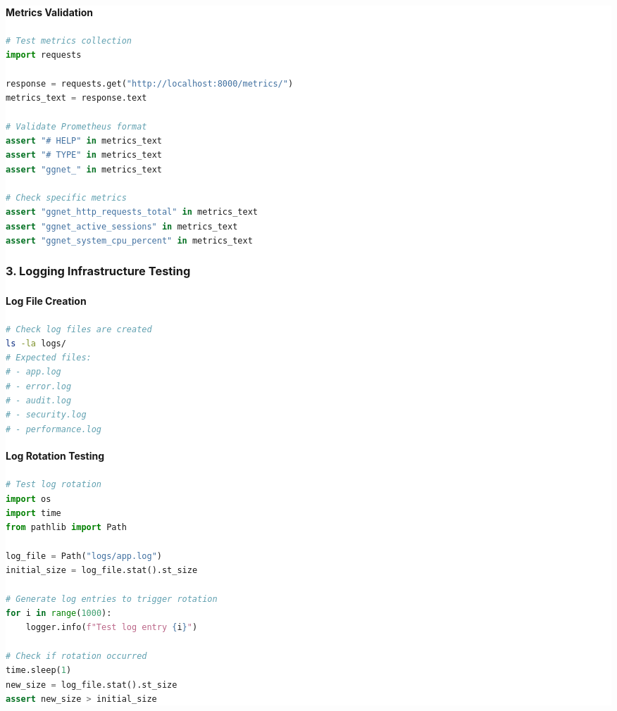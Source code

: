 #### Metrics Validation
```python
# Test metrics collection
import requests

response = requests.get("http://localhost:8000/metrics/")
metrics_text = response.text

# Validate Prometheus format
assert "# HELP" in metrics_text
assert "# TYPE" in metrics_text
assert "ggnet_" in metrics_text

# Check specific metrics
assert "ggnet_http_requests_total" in metrics_text
assert "ggnet_active_sessions" in metrics_text
assert "ggnet_system_cpu_percent" in metrics_text
```

### 3. Logging Infrastructure Testing

#### Log File Creation
```bash
# Check log files are created
ls -la logs/
# Expected files:
# - app.log
# - error.log
# - audit.log
# - security.log
# - performance.log
```

#### Log Rotation Testing
```python
# Test log rotation
import os
import time
from pathlib import Path

log_file = Path("logs/app.log")
initial_size = log_file.stat().st_size

# Generate log entries to trigger rotation
for i in range(1000):
    logger.info(f"Test log entry {i}")

# Check if rotation occurred
time.sleep(1)
new_size = log_file.stat().st_size
assert new_size > initial_size
```
